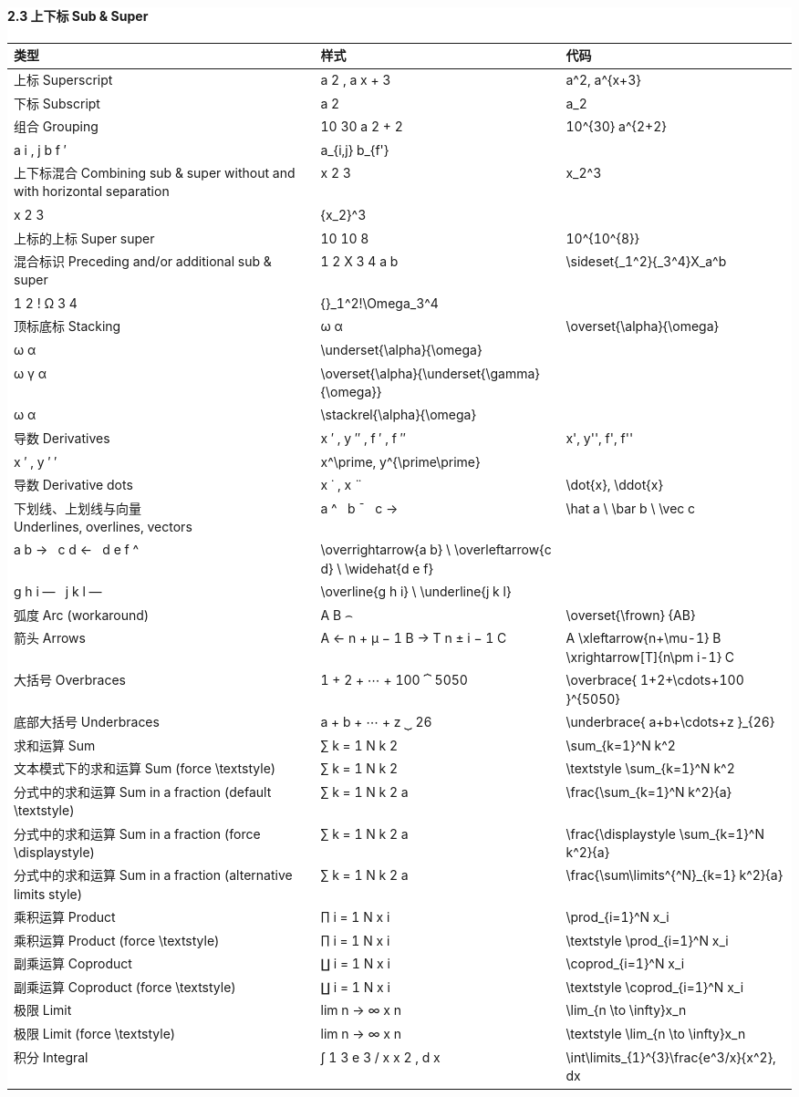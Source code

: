 #### 2.3 上下标 Sub & Super

|类型|样式|代码|
|:--|:--|:--|
|上标 Superscript|a 2 , a x + 3|a^2, a^{x+3}|
|下标 Subscript|a 2|a_2|
|组合 Grouping|10 30 a 2 + 2|10^{30} a^{2+2}|
|a i , j b f ′|a_{i,j} b_{f'}||
|上下标混合 Combining sub & super without and with horizontal separation|x 2 3|x_2^3|
|x 2 3|{x_2}^3||
|上标的上标 Super super|10 10 8|10^{10^{8}}|
|混合标识 Preceding and/or additional sub & super|1 2 X 3 4 a b|\sideset{_1^2}{_3^4}X_a^b|
|1 2 ! Ω 3 4|{}_1^2!\Omega_3^4||
|顶标底标 Stacking|ω α|\overset{\alpha}{\omega}|
|ω α|\underset{\alpha}{\omega}||
|ω γ α|\overset{\alpha}{\underset{\gamma}{\omega}}||
|ω α|\stackrel{\alpha}{\omega}||
|导数 Derivatives|x ′ , y ″ , f ′ , f ″|x', y'', f', f''|
|x ′ , y ′ ′|x^\prime, y^{\prime\prime}||
|导数 Derivative dots|x ˙ , x ¨|\dot{x}, \ddot{x}|
|下划线、上划线与向量  <br>Underlines, overlines, vectors|a ^   b ¯   c →|\hat a \ \bar b \ \vec c|
|a b →   c d ←   d e f ^|\overrightarrow{a b} \ \overleftarrow{c d} \ \widehat{d e f}||
|g h i ―   j k l ―|\overline{g h i} \ \underline{j k l}||
|弧度 Arc (workaround)|A B ⌢|\overset{\frown} {AB}|
|箭头 Arrows|A ← n + μ − 1 B → T n ± i − 1 C|A \xleftarrow{n+\mu-1} B \xrightarrow[T]{n\pm i-1} C|
|大括号 Overbraces|1 + 2 + ⋯ + 100 ⏞ 5050|\overbrace{ 1+2+\cdots+100 }^{5050}|
|底部大括号 Underbraces|a + b + ⋯ + z ⏟ 26|\underbrace{ a+b+\cdots+z }_{26}|
|求和运算 Sum|∑ k = 1 N k 2|\sum_{k=1}^N k^2|
|文本模式下的求和运算 Sum (force \textstyle)|∑ k = 1 N k 2|\textstyle \sum_{k=1}^N k^2|
|分式中的求和运算 Sum in a fraction (default \textstyle)|∑ k = 1 N k 2 a|\frac{\sum_{k=1}^N k^2}{a}|
|分式中的求和运算 Sum in a fraction (force \displaystyle)|∑ k = 1 N k 2 a|\frac{\displaystyle \sum_{k=1}^N k^2}{a}|
|分式中的求和运算 Sum in a fraction (alternative limits style)|∑ k = 1 N k 2 a|\frac{\sum\limits^{^N}_{k=1} k^2}{a}|
|乘积运算 Product|∏ i = 1 N x i|\prod_{i=1}^N x_i|
|乘积运算 Product (force \textstyle)|∏ i = 1 N x i|\textstyle \prod_{i=1}^N x_i|
|副乘运算 Coproduct|∐ i = 1 N x i|\coprod_{i=1}^N x_i|
|副乘运算 Coproduct (force \textstyle)|∐ i = 1 N x i|\textstyle \coprod_{i=1}^N x_i|
|极限 Limit|lim n → ∞ x n|\lim_{n \to \infty}x_n|
|极限 Limit (force \textstyle)|lim n → ∞ x n|\textstyle \lim_{n \to \infty}x_n|
|积分 Integral|∫ 1 3 e 3 / x x 2 , d x|\int\limits_{1}^{3}\frac{e^3/x}{x^2}, dx|